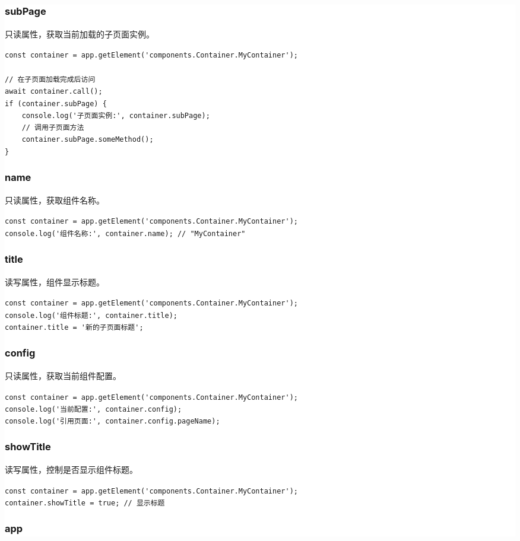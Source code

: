 ### subPage

只读属性，获取当前加载的子页面实例。

```tsx title="subPage属性使用"
const container = app.getElement('components.Container.MyContainer');

// 在子页面加载完成后访问
await container.call();
if (container.subPage) {
    console.log('子页面实例:', container.subPage);
    // 调用子页面方法
    container.subPage.someMethod();
}
```

### name

只读属性，获取组件名称。

```tsx title="name属性使用"
const container = app.getElement('components.Container.MyContainer');
console.log('组件名称:', container.name); // "MyContainer"
```

### title

读写属性，组件显示标题。

```tsx title="title属性使用"
const container = app.getElement('components.Container.MyContainer');
console.log('组件标题:', container.title);
container.title = '新的子页面标题';
```

### config

只读属性，获取当前组件配置。

```tsx title="config属性使用"
const container = app.getElement('components.Container.MyContainer');
console.log('当前配置:', container.config);
console.log('引用页面:', container.config.pageName);
```

### showTitle

读写属性，控制是否显示组件标题。

```tsx title="showTitle属性使用"
const container = app.getElement('components.Container.MyContainer');
container.showTitle = true; // 显示标题
```

### app
